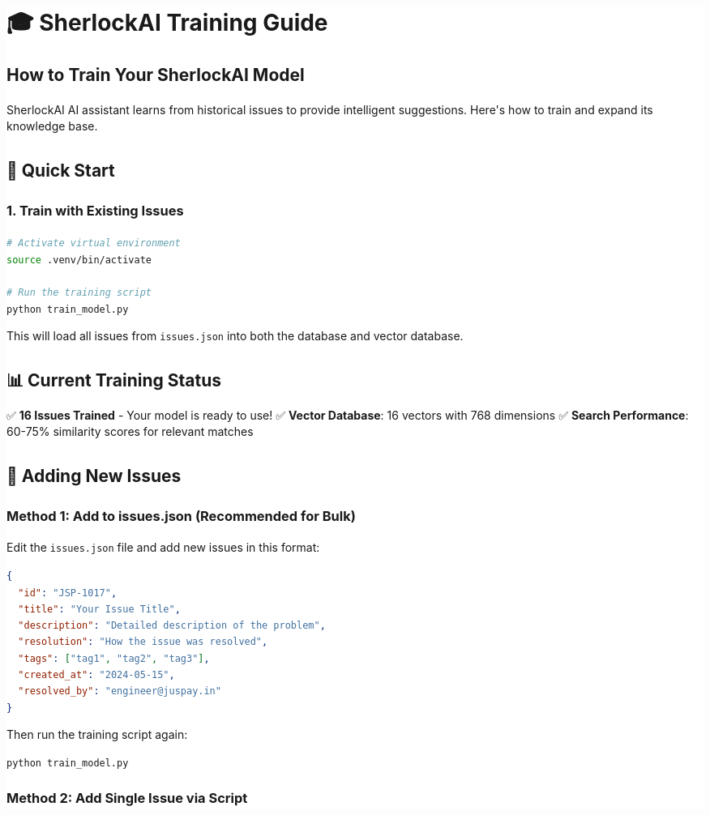 # 🎓 SherlockAI Training Guide

## How to Train Your SherlockAI Model

SherlockAI AI assistant learns from historical issues to provide intelligent suggestions. Here's how to train and expand its knowledge base.

## 🚀 Quick Start

### 1. Train with Existing Issues
```bash
# Activate virtual environment
source .venv/bin/activate

# Run the training script
python train_model.py
```

This will load all issues from `issues.json` into both the database and vector database.

## 📊 Current Training Status

✅ **16 Issues Trained** - Your model is ready to use!
✅ **Vector Database**: 16 vectors with 768 dimensions
✅ **Search Performance**: 60-75% similarity scores for relevant matches

## 📝 Adding New Issues

### Method 1: Add to issues.json (Recommended for Bulk)

Edit the `issues.json` file and add new issues in this format:

```json
{
  "id": "JSP-1017",
  "title": "Your Issue Title",
  "description": "Detailed description of the problem",
  "resolution": "How the issue was resolved",
  "tags": ["tag1", "tag2", "tag3"],
  "created_at": "2024-05-15",
  "resolved_by": "engineer@juspay.in"
}
```

Then run the training script again:
```bash
python train_model.py
```

### Method 2: Add Single Issue via Script
